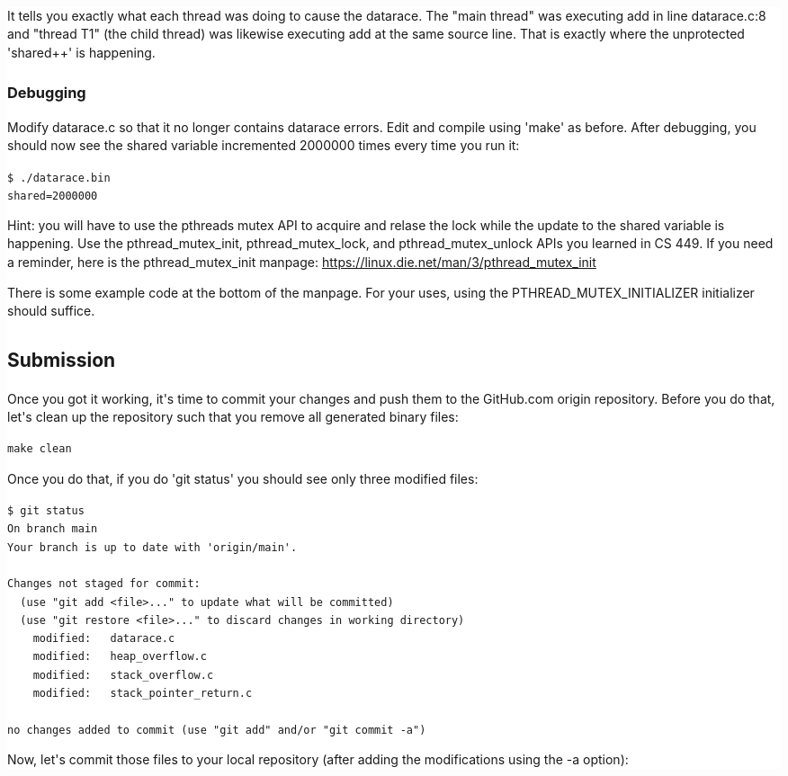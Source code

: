 It tells you exactly what each thread was doing to cause the datarace.  The
"main thread" was executing add in line datarace.c:8 and "thread T1" (the
child thread) was likewise executing add at the same source line.  That is
exactly where the unprotected 'shared++' is happening.

### Debugging

Modify datarace.c so that it no longer contains datarace errors.  Edit and
compile using 'make' as before.  After debugging, you should now see the
shared variable incremented 2000000 times every time you run it:

```
$ ./datarace.bin
shared=2000000
```

Hint: you will have to use the pthreads mutex API to acquire and relase the
lock while the update to the shared variable is happening.  Use the
pthread_mutex_init, pthread_mutex_lock, and pthread_mutex_unlock APIs you
learned in CS 449.  If you need a reminder, here is the pthread_mutex_init manpage:
https://linux.die.net/man/3/pthread_mutex_init

There is some example code at the bottom of the manpage.  For your uses, using
the PTHREAD_MUTEX_INITIALIZER initializer should suffice.

## Submission

Once you got it working, it's time to commit your changes and push them to
the GitHub.com origin repository.  Before you do that, let's clean up the
repository such that you remove all generated binary files:

```
make clean
```

Once you do that, if you do 'git status' you should see only three modified
files:

```
$ git status
On branch main
Your branch is up to date with 'origin/main'.

Changes not staged for commit:
  (use "git add <file>..." to update what will be committed)
  (use "git restore <file>..." to discard changes in working directory)
	modified:   datarace.c
	modified:   heap_overflow.c
	modified:   stack_overflow.c
	modified:   stack_pointer_return.c

no changes added to commit (use "git add" and/or "git commit -a")
```

Now, let's commit those files to your local repository (after adding the
modifications using the -a option):
